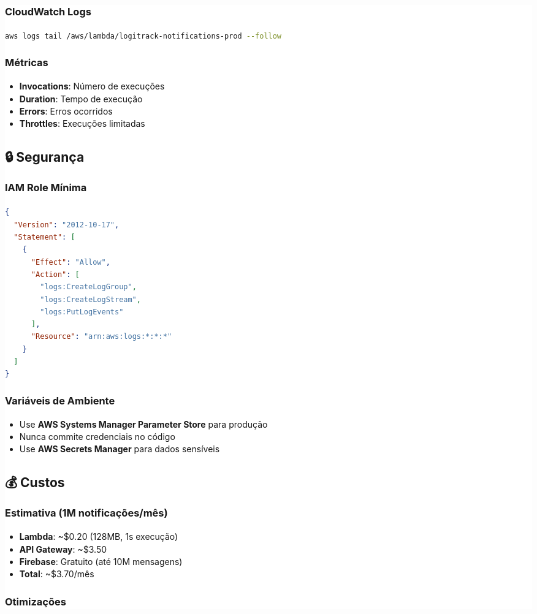 ### CloudWatch Logs

```bash
aws logs tail /aws/lambda/logitrack-notifications-prod --follow
```

### Métricas

- **Invocations**: Número de execuções
- **Duration**: Tempo de execução
- **Errors**: Erros ocorridos
- **Throttles**: Execuções limitadas

## 🔒 Segurança

### IAM Role Mínima

```json
{
  "Version": "2012-10-17",
  "Statement": [
    {
      "Effect": "Allow",
      "Action": [
        "logs:CreateLogGroup",
        "logs:CreateLogStream",
        "logs:PutLogEvents"
      ],
      "Resource": "arn:aws:logs:*:*:*"
    }
  ]
}
```

### Variáveis de Ambiente

- Use **AWS Systems Manager Parameter Store** para produção
- Nunca commite credenciais no código
- Use **AWS Secrets Manager** para dados sensíveis

## 💰 Custos

### Estimativa (1M notificações/mês)

- **Lambda**: ~$0.20 (128MB, 1s execução)
- **API Gateway**: ~$3.50
- **Firebase**: Gratuito (até 10M mensagens)
- **Total**: ~$3.70/mês

### Otimizações

